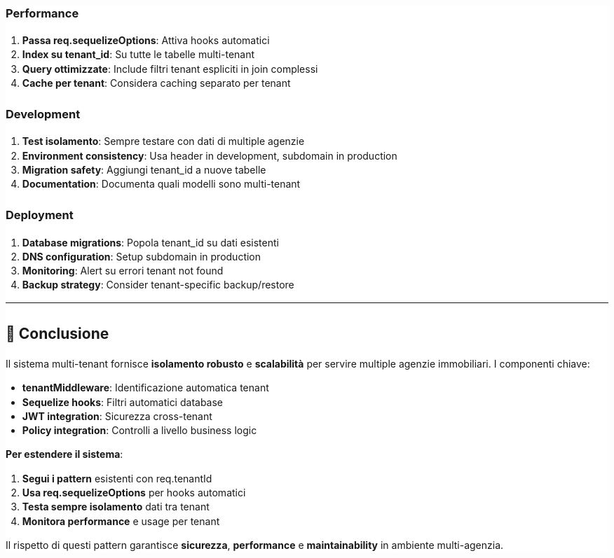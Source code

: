 ### Performance

1. **Passa req.sequelizeOptions**: Attiva hooks automatici
2. **Index su tenant_id**: Su tutte le tabelle multi-tenant
3. **Query ottimizzate**: Include filtri tenant espliciti in join complessi
4. **Cache per tenant**: Considera caching separato per tenant

### Development

1. **Test isolamento**: Sempre testare con dati di multiple agenzie
2. **Environment consistency**: Usa header in development, subdomain in production
3. **Migration safety**: Aggiungi tenant_id a nuove tabelle
4. **Documentation**: Documenta quali modelli sono multi-tenant

### Deployment

1. **Database migrations**: Popola tenant_id su dati esistenti
2. **DNS configuration**: Setup subdomain in production
3. **Monitoring**: Alert su errori tenant not found
4. **Backup strategy**: Consider tenant-specific backup/restore

---

## 🚀 Conclusione

Il sistema multi-tenant fornisce **isolamento robusto** e **scalabilità** per servire multiple agenzie immobiliari. I componenti chiave:

- **tenantMiddleware**: Identificazione automatica tenant
- **Sequelize hooks**: Filtri automatici database  
- **JWT integration**: Sicurezza cross-tenant
- **Policy integration**: Controlli a livello business logic

**Per estendere il sistema**:
1. **Segui i pattern** esistenti con req.tenantId
2. **Usa req.sequelizeOptions** per hooks automatici  
3. **Testa sempre isolamento** dati tra tenant
4. **Monitora performance** e usage per tenant

Il rispetto di questi pattern garantisce **sicurezza**, **performance** e **maintainability** in ambiente multi-agenzia.